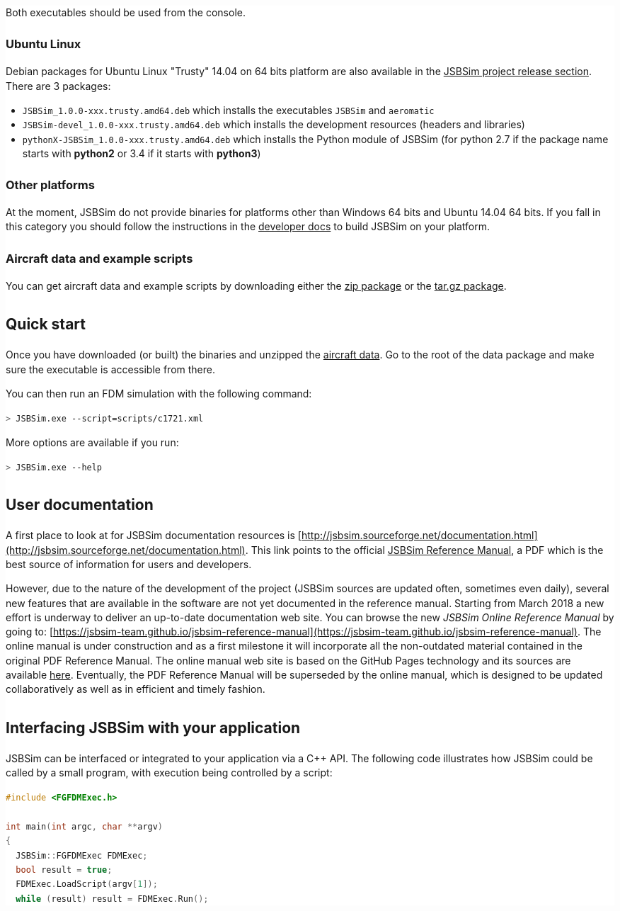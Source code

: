 Both executables should be used from the console.
### Ubuntu Linux
Debian packages for Ubuntu Linux "Trusty" 14.04 on 64 bits platform are also available in the [JSBSim project release section](https://github.com/JSBSim-Team/jsbsim/releases). There are 3 packages:
* `JSBSim_1.0.0-xxx.trusty.amd64.deb` which installs the executables `JSBSim` and `aeromatic`
* `JSBSim-devel_1.0.0-xxx.trusty.amd64.deb` which installs the development resources (headers and libraries)
* `pythonX-JSBSim_1.0.0-xxx.trusty.amd64.deb` which installs the Python module of JSBSim (for python 2.7 if the package name starts with **python2** or 3.4 if it starts with **python3**)
### Other platforms
At the moment, JSBSim do not provide binaries for platforms other than Windows 64 bits and Ubuntu 14.04 64 bits. If you fall in this category you should follow the instructions in the [developer docs](#developer-documentation) to build JSBSim on your platform.
### Aircraft data and example scripts
You can get aircraft data and example scripts by downloading either the [zip package](https://github.com/JSBSim-Team/jsbsim/archive/JSBSim-trusty-v2018a.zip) or the [tar.gz package](https://github.com/JSBSim-Team/jsbsim/archive/JSBSim-trusty-v2018a.tar.gz).
## Quick start
Once you have downloaded (or built) the binaries and unzipped the [aircraft data](#aircraft-data-and-example-scripts). Go to the root of the data package and make sure the executable is accessible from there.

You can then run an FDM simulation with the following command:
```bash
> JSBSim.exe --script=scripts/c1721.xml
```

More options are available if you run:
```bash
> JSBSim.exe --help
```
## User documentation
A first place to look at for JSBSim documentation resources is [http://jsbsim.sourceforge.net/documentation.html](http://jsbsim.sourceforge.net/documentation.html). This link points to the official [JSBSim Reference Manual](http://jsbsim.sourceforge.net/JSBSimReferenceManual.pdf), a PDF which is the best source of information for users and developers.

However, due to the nature of the development of the project (JSBSim sources are updated often, sometimes even daily), several new features that are available in the software are not yet documented in the reference manual. Starting from March 2018 a new effort is underway to deliver an up-to-date documentation web site. You can browse the new *JSBSim Online Reference Manual* by going to: [https://jsbsim-team.github.io/jsbsim-reference-manual](https://jsbsim-team.github.io/jsbsim-reference-manual). The online manual is under construction and as a first milestone it will incorporate all the non-outdated material contained in the original PDF Reference Manual. The online manual web site is based on the GitHub Pages technology and its sources are available [here](https://github.com/JSBSim-Team/jsbsim-reference-manual). Eventually, the PDF Reference Manual will be superseded by the online manual, which is designed to be updated collaboratively as well as in efficient and timely fashion.

## Interfacing JSBSim with your application
JSBSim can be interfaced or integrated to your application via a C++ API. The  following  code  illustrates  how  JSBSim  could  be  called  by  a  small  program, with execution being controlled by a script: 
```c++
#include <FGFDMExec.h> 

int main(int argc, char **argv) 
{ 
  JSBSim::FGFDMExec FDMExec; 
  bool result = true; 
  FDMExec.LoadScript(argv[1]); 
  while (result) result = FDMExec.Run();
```